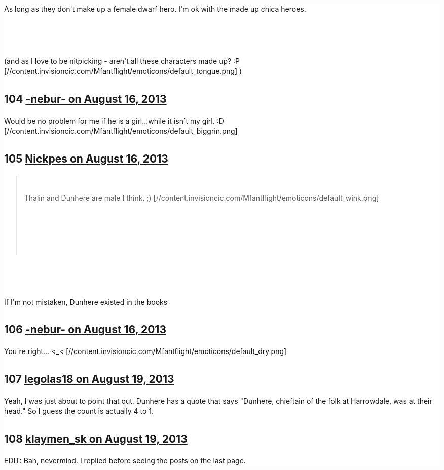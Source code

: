 As long as they don't make up a female dwarf hero. I'm ok with the made up chica heroes.

 

 

(and as I love to be nitpicking - aren't all these characters made up? :P [//content.invisioncic.com/Mfantflight/emoticons/default_tongue.png] )

## 104 [-nebur- on August 16, 2013](https://community.fantasyflightgames.com/topic/88541-spoiler-blood-of-gondor-hero/?do=findComment&comment=842023)

Would be no problem for me if he is a girl...while it isn´t my girl. :D [//content.invisioncic.com/Mfantflight/emoticons/default_biggrin.png]

## 105 [Nickpes on August 16, 2013](https://community.fantasyflightgames.com/topic/88541-spoiler-blood-of-gondor-hero/?do=findComment&comment=842101)

>  
> 
> Thalin and Dunhere are male I think. ;) [//content.invisioncic.com/Mfantflight/emoticons/default_wink.png]
> 
>  
> 
>  
> 
>  

 

 

If I'm not mistaken, Dunhere existed in the books 

## 106 [-nebur- on August 16, 2013](https://community.fantasyflightgames.com/topic/88541-spoiler-blood-of-gondor-hero/?do=findComment&comment=842155)

You´re right... <_< [//content.invisioncic.com/Mfantflight/emoticons/default_dry.png]

## 107 [legolas18 on August 19, 2013](https://community.fantasyflightgames.com/topic/88541-spoiler-blood-of-gondor-hero/?do=findComment&comment=843877)

Yeah, I was just about to point that out. Dunhere has a quote that says "Dunhere, chieftain of the folk at Harrowdale, was at their head." So I guess the count is actually 4 to 1.

## 108 [klaymen_sk on August 19, 2013](https://community.fantasyflightgames.com/topic/88541-spoiler-blood-of-gondor-hero/?do=findComment&comment=844079)

EDIT: Bah, nevermind. I replied before seeing the posts on the last page.

